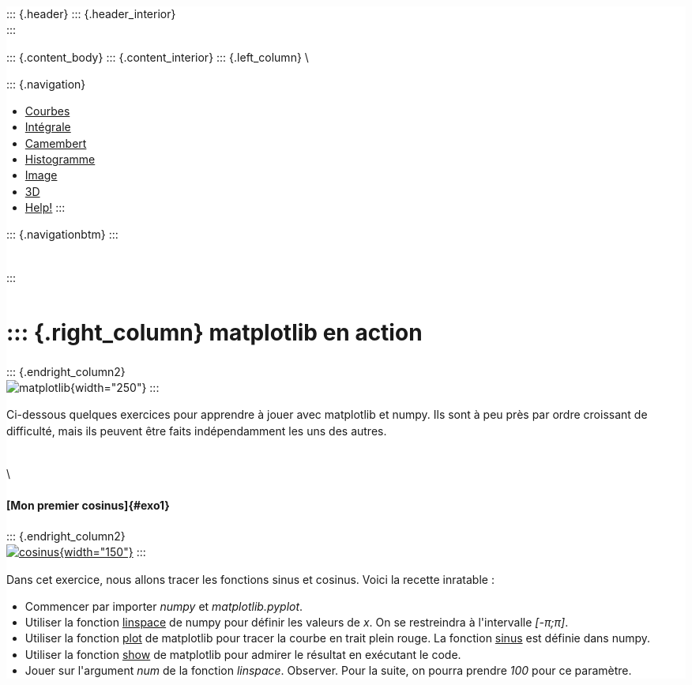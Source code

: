 ::: {.header}
::: {.header_interior}
\
:::

::: {.content_body}
::: {.content_interior}
::: {.left_column}
\

::: {.navigation}
-   [Courbes](#exo1)
-   [Intégrale](#exo2)
-   [Camembert](#exo3)
-   [Histogramme](#exo4)
-   [Image](#exo5)
-   [3D](#exo6)
-   [Help!](#help)
:::

::: {.navigationbtm}
:::

\
:::

::: {.right_column}
matplotlib en action
====================

::: {.endright_column2}
\
![matplotlib](images/logo-matplotlib.png "matplotlib"){width="250"}
:::

Ci-dessous quelques exercices pour apprendre à jouer avec matplotlib et
numpy. Ils sont à peu près par ordre croissant de difficulté, mais ils
peuvent être faits indépendamment les uns des autres.

\
\

#### [Mon premier cosinus]{#exo1}

::: {.endright_column2}
\
[![cosinus](images/cos.png "cosinus"){width="150"}](images/cos.png)
:::

Dans cet exercice, nous allons tracer les fonctions sinus et cosinus.
Voici la recette inratable :

-   Commencer par importer *numpy* et *matplotlib.pyplot*.
-   Utiliser la fonction
    [linspace](http://docs.scipy.org/doc/numpy/reference/generated/numpy.linspace.html)
    de numpy pour définir les valeurs de *x*. On se restreindra à
    l\'intervalle *\[-π;π\]*.
-   Utiliser la fonction
    [plot](http://matplotlib.org/api/pyplot_api.html#matplotlib.pyplot.plot)
    de matplotlib pour tracer la courbe en trait plein rouge. La
    fonction
    [sinus](http://docs.scipy.org/doc/numpy/reference/generated/numpy.sin.html)
    est définie dans numpy.
-   Utiliser la fonction
    [show](http://matplotlib.org/api/pyplot_api.html#matplotlib.pyplot.show)
    de matplotlib pour admirer le résultat en exécutant le code.
-   Jouer sur l\'argument *num* de la fonction *linspace*. Observer.
    Pour la suite, on pourra prendre *100* pour ce paramètre.